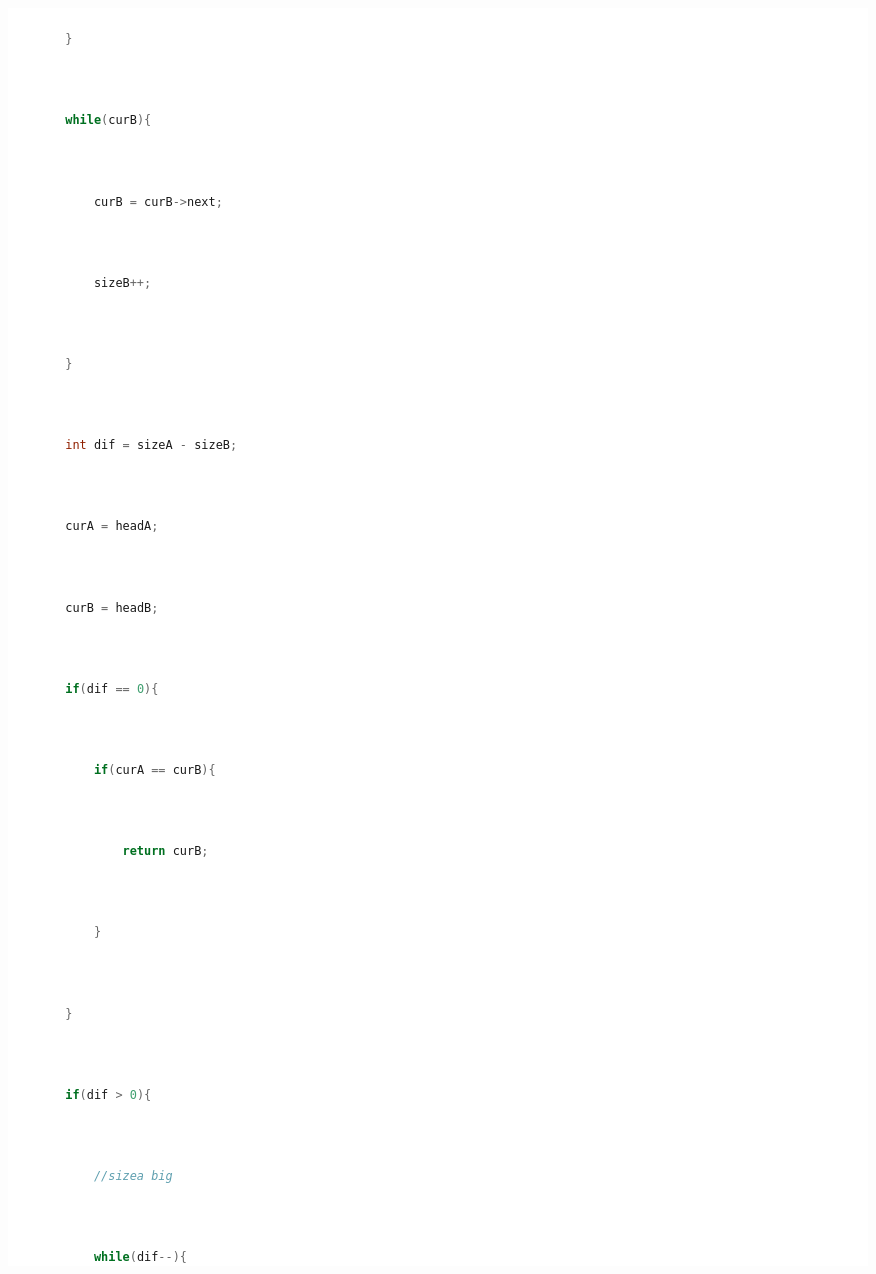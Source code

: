 ```cpp

        }

 

        while(curB){

 

            curB = curB->next;

 

            sizeB++;

 

        }

 

        int dif = sizeA - sizeB;

 

        curA = headA;

 

        curB = headB;

 

        if(dif == 0){

 

            if(curA == curB){

 

                return curB;

 

            }

 

        }

 

        if(dif > 0){

 

            //sizea big

 

            while(dif--){

```